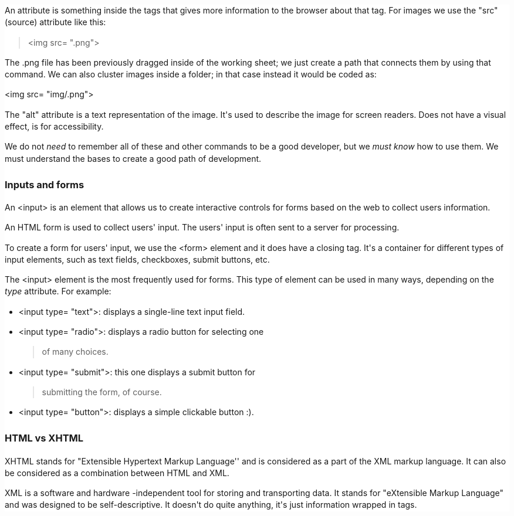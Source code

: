An attribute is something inside the tags that gives more information to
the browser about that tag. For images we use the "src" (source)
attribute like this:

> \<img src= ".png"\>

The .png file has been previously dragged inside of the working sheet;
we just create a path that connects them by using that command. We can
also cluster images inside a folder; in that case instead it would be
coded as:

\<img src= "img/.png"\>

The "alt" attribute is a text representation of the image. It's used to
describe the image for screen readers. Does not have a visual effect, is
for accessibility.

We do not *need* to remember all of these and other commands to be a
good developer, but we *must know* how to use them. We must understand
the bases to create a good path of development.

### **Inputs and forms**

An \<input\> is an element that allows us to create interactive controls
for forms based on the web to collect users information.

An HTML form is used to collect users\' input. The users' input is often
sent to a server for processing.

To create a form for users' input, we use the \<form\> element and it
does have a closing tag. It's a container for different types of input
elements, such as text fields, checkboxes, submit buttons, etc.

The \<input\> element is the most frequently used for forms. This type
of element can be used in many ways, depending on the *type* attribute.
For example:

-   \<input type= "text"\>: displays a single-line text input field.

-   \<input type= "radio"\>: displays a radio button for selecting one
    > of many choices.

-   \<input type= "submit"\>: this one displays a submit button for
    > submitting the form, of course.

-   \<input type= "button"\>: displays a simple clickable button :).

### **HTML vs XHTML**

XHTML stands for "Extensible Hypertext Markup Language\'\' and is
considered as a part of the XML markup language. It can also be
considered as a combination between HTML and XML.

XML is a software and hardware -independent tool for storing and
transporting data. It stands for "eXtensible Markup Language" and was
designed to be self-descriptive. It doesn't do quite anything, it's just
information wrapped in tags.
